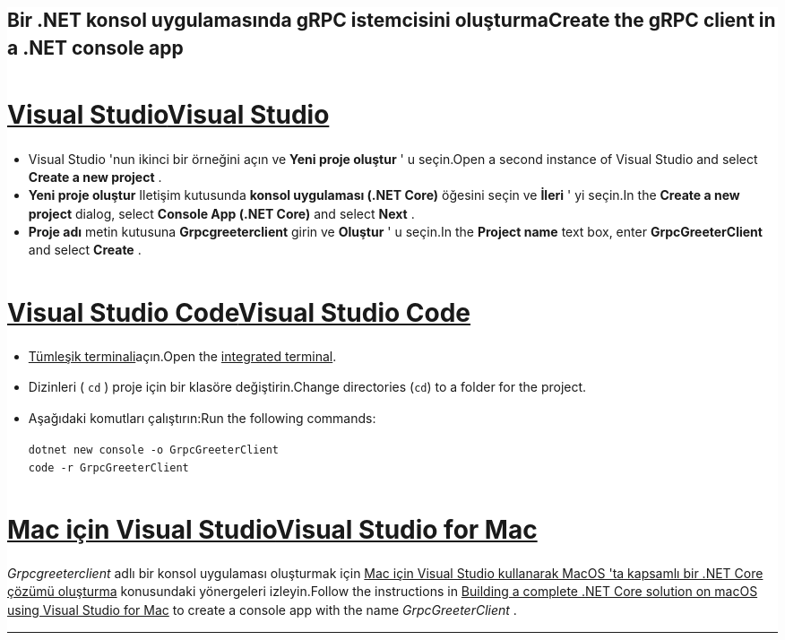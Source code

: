 ## <a name="create-the-grpc-client-in-a-net-console-app"></a><span data-ttu-id="5cdd8-165">Bir .NET konsol uygulamasında gRPC istemcisini oluşturma</span><span class="sxs-lookup"><span data-stu-id="5cdd8-165">Create the gRPC client in a .NET console app</span></span>

# <a name="visual-studio"></a>[<span data-ttu-id="5cdd8-166">Visual Studio</span><span class="sxs-lookup"><span data-stu-id="5cdd8-166">Visual Studio</span></span>](#tab/visual-studio)

* <span data-ttu-id="5cdd8-167">Visual Studio 'nun ikinci bir örneğini açın ve **Yeni proje oluştur** ' u seçin.</span><span class="sxs-lookup"><span data-stu-id="5cdd8-167">Open a second instance of Visual Studio and select **Create a new project** .</span></span>
* <span data-ttu-id="5cdd8-168">**Yeni proje oluştur** Iletişim kutusunda **konsol uygulaması (.NET Core)** öğesini seçin ve **İleri** ' yi seçin.</span><span class="sxs-lookup"><span data-stu-id="5cdd8-168">In the **Create a new project** dialog, select **Console App (.NET Core)** and select **Next** .</span></span>
* <span data-ttu-id="5cdd8-169">**Proje adı** metin kutusuna **Grpcgreeterclient** girin ve **Oluştur** ' u seçin.</span><span class="sxs-lookup"><span data-stu-id="5cdd8-169">In the **Project name** text box, enter **GrpcGreeterClient** and select **Create** .</span></span>

# <a name="visual-studio-code"></a>[<span data-ttu-id="5cdd8-170">Visual Studio Code</span><span class="sxs-lookup"><span data-stu-id="5cdd8-170">Visual Studio Code</span></span>](#tab/visual-studio-code)

* <span data-ttu-id="5cdd8-171">[Tümleşik terminali](https://code.visualstudio.com/docs/editor/integrated-terminal)açın.</span><span class="sxs-lookup"><span data-stu-id="5cdd8-171">Open the [integrated terminal](https://code.visualstudio.com/docs/editor/integrated-terminal).</span></span>
* <span data-ttu-id="5cdd8-172">Dizinleri ( `cd` ) proje için bir klasöre değiştirin.</span><span class="sxs-lookup"><span data-stu-id="5cdd8-172">Change directories (`cd`) to a folder for the project.</span></span>
* <span data-ttu-id="5cdd8-173">Aşağıdaki komutları çalıştırın:</span><span class="sxs-lookup"><span data-stu-id="5cdd8-173">Run the following commands:</span></span>

  ```dotnetcli
  dotnet new console -o GrpcGreeterClient
  code -r GrpcGreeterClient
  ```

# <a name="visual-studio-for-mac"></a>[<span data-ttu-id="5cdd8-174">Mac için Visual Studio</span><span class="sxs-lookup"><span data-stu-id="5cdd8-174">Visual Studio for Mac</span></span>](#tab/visual-studio-mac)

<span data-ttu-id="5cdd8-175">*Grpcgreeterclient* adlı bir konsol uygulaması oluşturmak için [Mac için Visual Studio kullanarak MacOS 'ta kapsamlı bir .NET Core çözümü oluşturma](/dotnet/core/tutorials/using-on-mac-vs-full-solution) konusundaki yönergeleri izleyin.</span><span class="sxs-lookup"><span data-stu-id="5cdd8-175">Follow the instructions in [Building a complete .NET Core solution on macOS using Visual Studio for Mac](/dotnet/core/tutorials/using-on-mac-vs-full-solution) to create a console app with the name *GrpcGreeterClient* .</span></span>

---